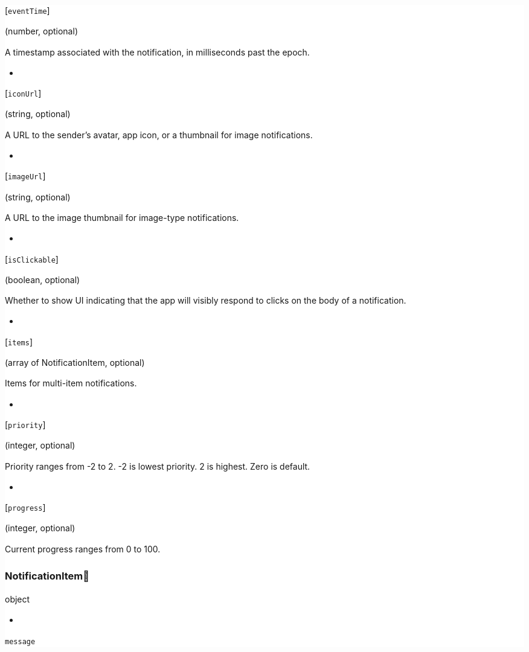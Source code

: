 [`eventTime`]

(number, optional)

A timestamp associated with the notification, in milliseconds past the epoch.

  * 

[`iconUrl`]

(string, optional)

A URL to the sender’s avatar, app icon, or a thumbnail for image
notifications.

  * 

[`imageUrl`]

(string, optional)

A URL to the image thumbnail for image-type notifications.

  * 

[`isClickable`]

(boolean, optional)

Whether to show UI indicating that the app will visibly respond to clicks on
the body of a notification.

  * 

[`items`]

(array of NotificationItem, optional)

Items for multi-item notifications.

  * 

[`priority`]

(integer, optional)

Priority ranges from -2 to 2. -2 is lowest priority. 2 is highest. Zero is
default.

  * 

[`progress`]

(integer, optional)

Current progress ranges from 0 to 100.

### NotificationItem

object

  * 

`message`
